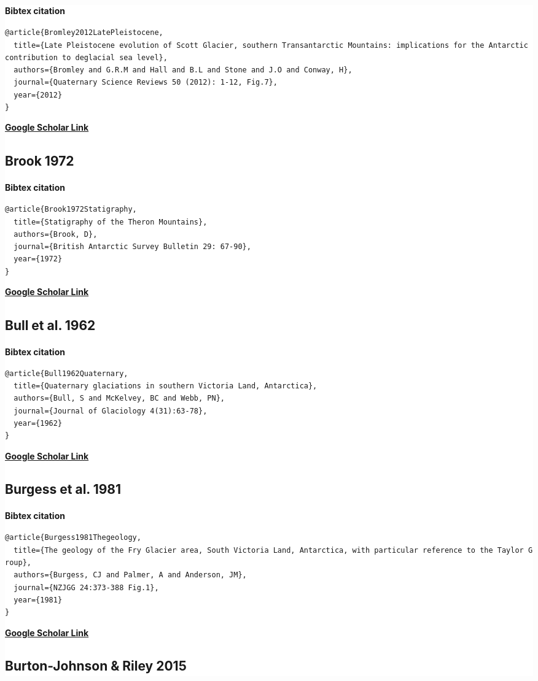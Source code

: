 **Bibtex citation**

```
@article{Bromley2012LatePleistocene,
  title={Late Pleistocene evolution of Scott Glacier, southern Transantarctic Mountains: implications for the Antarctic contribution to deglacial sea level},
  authors={Bromley and G.R.M and Hall and B.L and Stone and J.O and Conway, H},
  journal={Quaternary Science Reviews 50 (2012): 1-12, Fig.7},
  year={2012}
}
```  
**[Google Scholar Link](https://scholar.google.com/scholar?q=Late%20Pleistocene%20evolution%20of%20Scott%20Glacier,%20southern%20Transantarctic%20Mountains:%20implications%20for%20the%20Antarctic%20contribution%20to%20deglacial%20sea%20level%20Bromley,%20G.R.M.,%20Hall,%20B.L.,%20Stone,%20J.O.,%20Conway%20H.%202012)**
## Brook 1972
  
**Bibtex citation**

```
@article{Brook1972Statigraphy,
  title={Statigraphy of the Theron Mountains},
  authors={Brook, D},
  journal={British Antarctic Survey Bulletin 29: 67-90},
  year={1972}
}
```  
**[Google Scholar Link](https://scholar.google.com/scholar?q=Statigraphy%20of%20the%20Theron%20Mountains%20Brook%20D.%201972)**
## Bull et al. 1962
  
**Bibtex citation**

```
@article{Bull1962Quaternary,
  title={Quaternary glaciations in southern Victoria Land, Antarctica},
  authors={Bull, S and McKelvey, BC and Webb, PN},
  journal={Journal of Glaciology 4(31):63-78},
  year={1962}
}
```  
**[Google Scholar Link](https://scholar.google.com/scholar?q=Quaternary%20glaciations%20in%20southern%20Victoria%20Land,%20Antarctica%20Bull%20S.,%20McKelvey%20B.C.,%20Webb%20P.N.%201962)**
## Burgess et al. 1981
  
**Bibtex citation**

```
@article{Burgess1981Thegeology,
  title={The geology of the Fry Glacier area, South Victoria Land, Antarctica, with particular reference to the Taylor Group},
  authors={Burgess, CJ and Palmer, A and Anderson, JM},
  journal={NZJGG 24:373-388 Fig.1},
  year={1981}
}
```  
**[Google Scholar Link](https://scholar.google.com/scholar?q=The%20geology%20of%20the%20Fry%20Glacier%20area,%20South%20Victoria%20Land,%20Antarctica,%20with%20particular%20reference%20to%20the%20Taylor%20Group%20Burgess%20C.J.,%20Palmer%20A.,%20%20Anderson%20J.%20M.%201981)**
## Burton-Johnson & Riley 2015
  